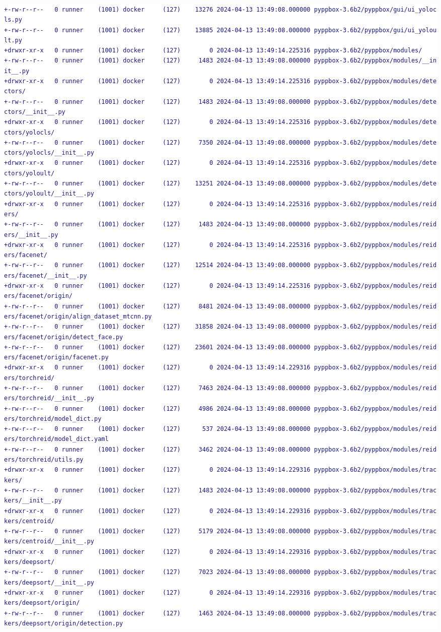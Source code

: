 ```diff
+-rw-r--r--   0 runner    (1001) docker     (127)    13276 2024-04-13 13:49:08.000000 pyppbox-3.6b2/pyppbox/gui/ui_yolocls.py
+-rw-r--r--   0 runner    (1001) docker     (127)    13885 2024-04-13 13:49:08.000000 pyppbox-3.6b2/pyppbox/gui/ui_yoloult.py
+drwxr-xr-x   0 runner    (1001) docker     (127)        0 2024-04-13 13:49:14.225316 pyppbox-3.6b2/pyppbox/modules/
+-rw-r--r--   0 runner    (1001) docker     (127)     1483 2024-04-13 13:49:08.000000 pyppbox-3.6b2/pyppbox/modules/__init__.py
+drwxr-xr-x   0 runner    (1001) docker     (127)        0 2024-04-13 13:49:14.225316 pyppbox-3.6b2/pyppbox/modules/detectors/
+-rw-r--r--   0 runner    (1001) docker     (127)     1483 2024-04-13 13:49:08.000000 pyppbox-3.6b2/pyppbox/modules/detectors/__init__.py
+drwxr-xr-x   0 runner    (1001) docker     (127)        0 2024-04-13 13:49:14.225316 pyppbox-3.6b2/pyppbox/modules/detectors/yolocls/
+-rw-r--r--   0 runner    (1001) docker     (127)     7350 2024-04-13 13:49:08.000000 pyppbox-3.6b2/pyppbox/modules/detectors/yolocls/__init__.py
+drwxr-xr-x   0 runner    (1001) docker     (127)        0 2024-04-13 13:49:14.225316 pyppbox-3.6b2/pyppbox/modules/detectors/yoloult/
+-rw-r--r--   0 runner    (1001) docker     (127)    13251 2024-04-13 13:49:08.000000 pyppbox-3.6b2/pyppbox/modules/detectors/yoloult/__init__.py
+drwxr-xr-x   0 runner    (1001) docker     (127)        0 2024-04-13 13:49:14.225316 pyppbox-3.6b2/pyppbox/modules/reiders/
+-rw-r--r--   0 runner    (1001) docker     (127)     1483 2024-04-13 13:49:08.000000 pyppbox-3.6b2/pyppbox/modules/reiders/__init__.py
+drwxr-xr-x   0 runner    (1001) docker     (127)        0 2024-04-13 13:49:14.225316 pyppbox-3.6b2/pyppbox/modules/reiders/facenet/
+-rw-r--r--   0 runner    (1001) docker     (127)    12514 2024-04-13 13:49:08.000000 pyppbox-3.6b2/pyppbox/modules/reiders/facenet/__init__.py
+drwxr-xr-x   0 runner    (1001) docker     (127)        0 2024-04-13 13:49:14.225316 pyppbox-3.6b2/pyppbox/modules/reiders/facenet/origin/
+-rw-r--r--   0 runner    (1001) docker     (127)     8481 2024-04-13 13:49:08.000000 pyppbox-3.6b2/pyppbox/modules/reiders/facenet/origin/align_dataset_mtcnn.py
+-rw-r--r--   0 runner    (1001) docker     (127)    31858 2024-04-13 13:49:08.000000 pyppbox-3.6b2/pyppbox/modules/reiders/facenet/origin/detect_face.py
+-rw-r--r--   0 runner    (1001) docker     (127)    23601 2024-04-13 13:49:08.000000 pyppbox-3.6b2/pyppbox/modules/reiders/facenet/origin/facenet.py
+drwxr-xr-x   0 runner    (1001) docker     (127)        0 2024-04-13 13:49:14.229316 pyppbox-3.6b2/pyppbox/modules/reiders/torchreid/
+-rw-r--r--   0 runner    (1001) docker     (127)     7463 2024-04-13 13:49:08.000000 pyppbox-3.6b2/pyppbox/modules/reiders/torchreid/__init__.py
+-rw-r--r--   0 runner    (1001) docker     (127)     4986 2024-04-13 13:49:08.000000 pyppbox-3.6b2/pyppbox/modules/reiders/torchreid/model_dict.py
+-rw-r--r--   0 runner    (1001) docker     (127)      537 2024-04-13 13:49:08.000000 pyppbox-3.6b2/pyppbox/modules/reiders/torchreid/model_dict.yaml
+-rw-r--r--   0 runner    (1001) docker     (127)     3462 2024-04-13 13:49:08.000000 pyppbox-3.6b2/pyppbox/modules/reiders/torchreid/utils.py
+drwxr-xr-x   0 runner    (1001) docker     (127)        0 2024-04-13 13:49:14.229316 pyppbox-3.6b2/pyppbox/modules/trackers/
+-rw-r--r--   0 runner    (1001) docker     (127)     1483 2024-04-13 13:49:08.000000 pyppbox-3.6b2/pyppbox/modules/trackers/__init__.py
+drwxr-xr-x   0 runner    (1001) docker     (127)        0 2024-04-13 13:49:14.229316 pyppbox-3.6b2/pyppbox/modules/trackers/centroid/
+-rw-r--r--   0 runner    (1001) docker     (127)     5179 2024-04-13 13:49:08.000000 pyppbox-3.6b2/pyppbox/modules/trackers/centroid/__init__.py
+drwxr-xr-x   0 runner    (1001) docker     (127)        0 2024-04-13 13:49:14.229316 pyppbox-3.6b2/pyppbox/modules/trackers/deepsort/
+-rw-r--r--   0 runner    (1001) docker     (127)     7023 2024-04-13 13:49:08.000000 pyppbox-3.6b2/pyppbox/modules/trackers/deepsort/__init__.py
+drwxr-xr-x   0 runner    (1001) docker     (127)        0 2024-04-13 13:49:14.229316 pyppbox-3.6b2/pyppbox/modules/trackers/deepsort/origin/
+-rw-r--r--   0 runner    (1001) docker     (127)     1463 2024-04-13 13:49:08.000000 pyppbox-3.6b2/pyppbox/modules/trackers/deepsort/origin/detection.py
```